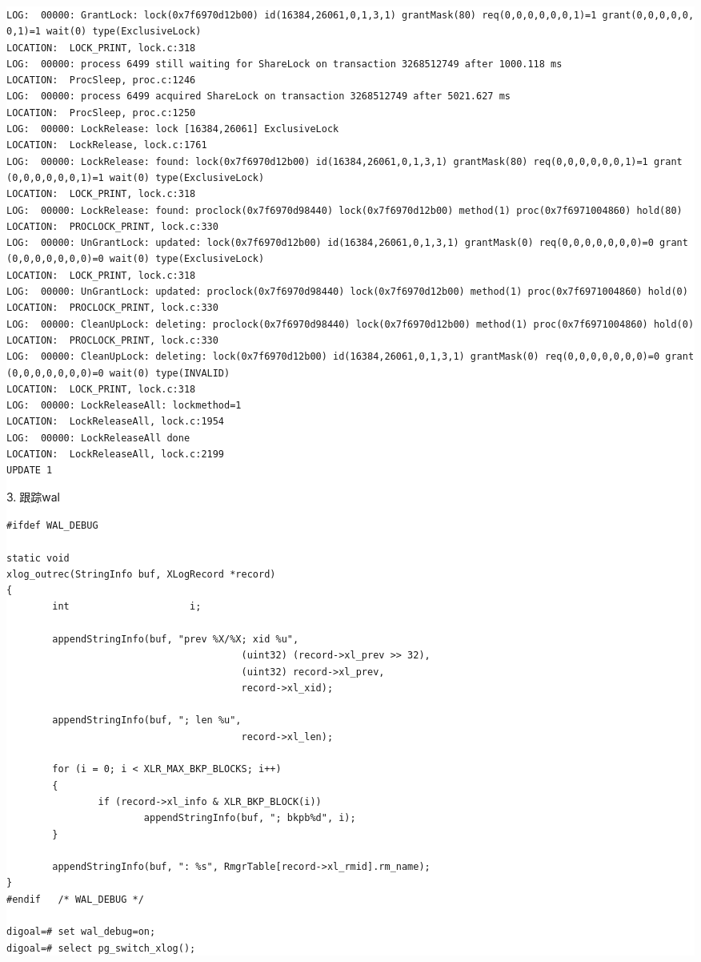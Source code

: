 ```  
LOG:  00000: GrantLock: lock(0x7f6970d12b00) id(16384,26061,0,1,3,1) grantMask(80) req(0,0,0,0,0,0,1)=1 grant(0,0,0,0,0,0,1)=1 wait(0) type(ExclusiveLock)  
LOCATION:  LOCK_PRINT, lock.c:318  
LOG:  00000: process 6499 still waiting for ShareLock on transaction 3268512749 after 1000.118 ms  
LOCATION:  ProcSleep, proc.c:1246  
LOG:  00000: process 6499 acquired ShareLock on transaction 3268512749 after 5021.627 ms  
LOCATION:  ProcSleep, proc.c:1250  
LOG:  00000: LockRelease: lock [16384,26061] ExclusiveLock  
LOCATION:  LockRelease, lock.c:1761  
LOG:  00000: LockRelease: found: lock(0x7f6970d12b00) id(16384,26061,0,1,3,1) grantMask(80) req(0,0,0,0,0,0,1)=1 grant(0,0,0,0,0,0,1)=1 wait(0) type(ExclusiveLock)  
LOCATION:  LOCK_PRINT, lock.c:318  
LOG:  00000: LockRelease: found: proclock(0x7f6970d98440) lock(0x7f6970d12b00) method(1) proc(0x7f6971004860) hold(80)  
LOCATION:  PROCLOCK_PRINT, lock.c:330  
LOG:  00000: UnGrantLock: updated: lock(0x7f6970d12b00) id(16384,26061,0,1,3,1) grantMask(0) req(0,0,0,0,0,0,0)=0 grant(0,0,0,0,0,0,0)=0 wait(0) type(ExclusiveLock)  
LOCATION:  LOCK_PRINT, lock.c:318  
LOG:  00000: UnGrantLock: updated: proclock(0x7f6970d98440) lock(0x7f6970d12b00) method(1) proc(0x7f6971004860) hold(0)  
LOCATION:  PROCLOCK_PRINT, lock.c:330  
LOG:  00000: CleanUpLock: deleting: proclock(0x7f6970d98440) lock(0x7f6970d12b00) method(1) proc(0x7f6971004860) hold(0)  
LOCATION:  PROCLOCK_PRINT, lock.c:330  
LOG:  00000: CleanUpLock: deleting: lock(0x7f6970d12b00) id(16384,26061,0,1,3,1) grantMask(0) req(0,0,0,0,0,0,0)=0 grant(0,0,0,0,0,0,0)=0 wait(0) type(INVALID)  
LOCATION:  LOCK_PRINT, lock.c:318  
LOG:  00000: LockReleaseAll: lockmethod=1  
LOCATION:  LockReleaseAll, lock.c:1954  
LOG:  00000: LockReleaseAll done  
LOCATION:  LockReleaseAll, lock.c:2199  
UPDATE 1  
```  
  
3\. 跟踪wal  
  
```  
#ifdef WAL_DEBUG  
  
static void  
xlog_outrec(StringInfo buf, XLogRecord *record)  
{  
        int                     i;  
  
        appendStringInfo(buf, "prev %X/%X; xid %u",  
                                         (uint32) (record->xl_prev >> 32),  
                                         (uint32) record->xl_prev,  
                                         record->xl_xid);  
  
        appendStringInfo(buf, "; len %u",  
                                         record->xl_len);  
  
        for (i = 0; i < XLR_MAX_BKP_BLOCKS; i++)  
        {  
                if (record->xl_info & XLR_BKP_BLOCK(i))  
                        appendStringInfo(buf, "; bkpb%d", i);  
        }  
  
        appendStringInfo(buf, ": %s", RmgrTable[record->xl_rmid].rm_name);  
}  
#endif   /* WAL_DEBUG */  
  
digoal=# set wal_debug=on;  
digoal=# select pg_switch_xlog();  
```